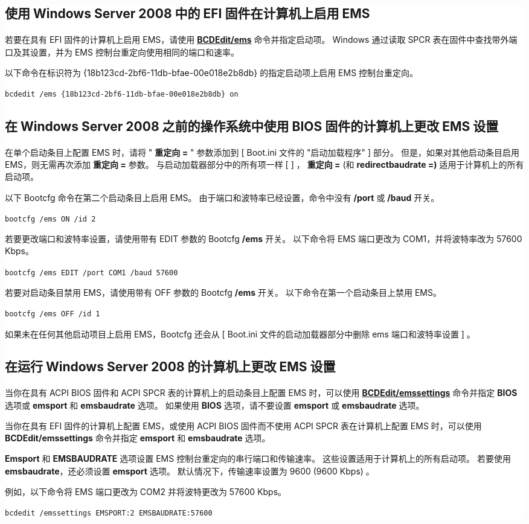 ## <a name="enabling-ems-on-a-computer-with-efi-firmware-in-windows-server-2008"></a>使用 Windows Server 2008 中的 EFI 固件在计算机上启用 EMS

若要在具有 EFI 固件的计算机上启用 EMS，请使用 [**BCDEdit/ems**](./bcdedit--ems.md) 命令并指定启动项。 Windows 通过读取 SPCR 表在固件中查找带外端口及其设置，并为 EMS 控制台重定向使用相同的端口和速率。

以下命令在标识符为 {18b123cd-2bf6-11db-bfae-00e018e2b8db} 的指定启动项上启用 EMS 控制台重定向。

```command
bcdedit /ems {18b123cd-2bf6-11db-bfae-00e018e2b8db} on
```

## <a name="changing-ems-settings-on-a-computer-with-bios-firmware-in-operating-systems-prior-to-windows-server-2008"></a>在 Windows Server 2008 之前的操作系统中使用 BIOS 固件的计算机上更改 EMS 设置

在单个启动条目上配置 EMS 时，请将 " **重定向 =** " 参数添加到 \[ Boot.ini 文件的 "启动加载程序" \] 部分。 但是，如果对其他启动条目启用 EMS，则无需再次添加 **重定向 =** 参数。 与启动加载器部分中的所有项一样 \[ \] ， **重定向 =** (和 **redirectbaudrate =)** 适用于计算机上的所有启动项。

以下 Bootcfg 命令在第二个启动条目上启用 EMS。 由于端口和波特率已经设置，命令中没有 **/port** 或 **/baud** 开关。

```command
bootcfg /ems ON /id 2
```

若要更改端口和波特率设置，请使用带有 EDIT 参数的 Bootcfg **/ems** 开关。 以下命令将 EMS 端口更改为 COM1，并将波特率改为 57600 Kbps。

```command
bootcfg /ems EDIT /port COM1 /baud 57600
```

若要对启动条目禁用 EMS，请使用带有 OFF 参数的 Bootcfg **/ems** 开关。 以下命令在第一个启动条目上禁用 EMS。

```command
bootcfg /ems OFF /id 1
```

如果未在任何其他启动项目上启用 EMS，Bootcfg 还会从 \[ Boot.ini 文件的启动加载器部分中删除 ems 端口和波特率设置 \] 。

## <a name="changing-ems-settings-on-a-computer-running-windows-server-2008"></a>在运行 Windows Server 2008 的计算机上更改 EMS 设置

当你在具有 ACPI BIOS 固件和 ACPI SPCR 表的计算机上的启动条目上配置 EMS 时，可以使用 [**BCDEdit/emssettings**](./bcdedit--emssettings.md) 命令并指定 **BIOS** 选项或 **emsport** 和 **emsbaudrate** 选项。 如果使用 **BIOS** 选项，请不要设置 **emsport** 或 **emsbaudrate** 选项。

当你在具有 EFI 固件的计算机上配置 EMS，或使用 ACPI BIOS 固件而不使用 ACPI SPCR 表在计算机上配置 EMS 时，可以使用 **BCDEdit/emssettings** 命令并指定 **emsport** 和 **emsbaudrate** 选项。

**Emsport** 和 **EMSBAUDRATE** 选项设置 EMS 控制台重定向的串行端口和传输速率。 这些设置适用于计算机上的所有启动项。 若要使用 **emsbaudrate**，还必须设置 **emsport** 选项。 默认情况下，传输速率设置为 9600 (9600 Kbps) 。

例如，以下命令将 EMS 端口更改为 COM2 并将波特更改为 57600 Kbps。

```command
bcdedit /emssettings EMSPORT:2 EMSBAUDRATE:57600
```
